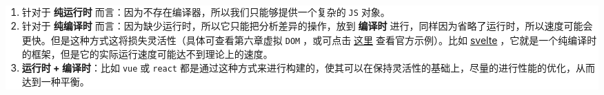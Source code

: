 1. 针对于 **纯运行时** 而言：因为不存在编译器，所以我们只能够提供一个复杂的 `JS` 对象。
2. 针对于 **纯编译时** 而言：因为缺少运行时，所以它只能把分析差异的操作，放到 **编译时** 进行，同样因为省略了运行时，所以速度可能会更快。但是这种方式这将损失灵活性（具体可查看第六章虚拟 `DOM` ，或可点击 [这里](https://v3.cn.vuejs.org/guide/render-function.html#%E6%B8%B2%E6%9F%93%E5%87%BD%E6%95%B0) 查看官方示例）。比如 [svelte](https://www.sveltejs.cn/) ，它就是一个纯编译时的框架，但是它的实际运行速度可能达不到理论上的速度。
3. **运行时 + 编译时**：比如 `vue` 或 `react` 都是通过这种方式来进行构建的，使其可以在保持灵活性的基础上，尽量的进行性能的优化，从而达到一种平衡。